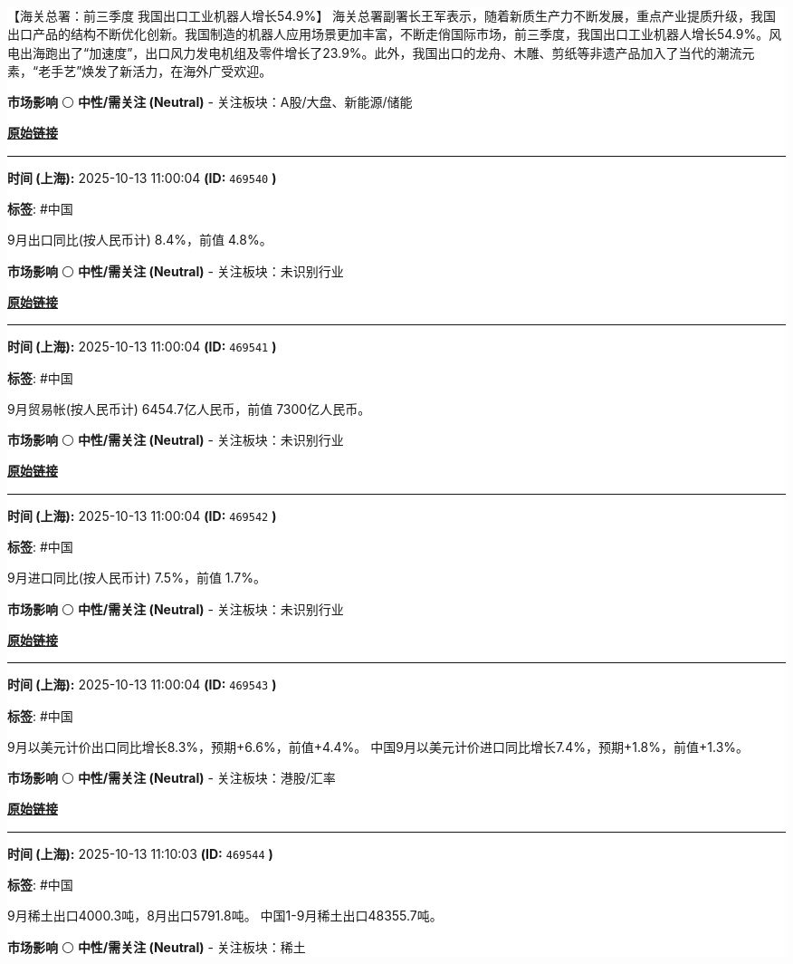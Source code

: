 【海关总署：前三季度 我国出口工业机器人增长54.9%】
海关总署副署长王军表示，随着新质生产力不断发展，重点产业提质升级，我国出口产品的结构不断优化创新。我国制造的机器人应用场景更加丰富，不断走俏国际市场，前三季度，我国出口工业机器人增长54.9%。风电出海跑出了“加速度”，出口风力发电机组及零件增长了23.9%。此外，我国出口的龙舟、木雕、剪纸等非遗产品加入了当代的潮流元素，“老手艺”焕发了新活力，在海外广受欢迎。

**市场影响** ⚪ **中性/需关注 (Neutral)** - 关注板块：A股/大盘、新能源/储能

**[原始链接](https://t.me/FinanceNewsDaily/469539)**

---
**时间 (上海):** 2025-10-13 11:00:04 **(ID:** `469540` **)**

**标签**: #中国

9月出口同比(按人民币计) 8.4%，前值 4.8%。

**市场影响** ⚪ **中性/需关注 (Neutral)** - 关注板块：未识别行业

**[原始链接](https://t.me/FinanceNewsDaily/469540)**

---
**时间 (上海):** 2025-10-13 11:00:04 **(ID:** `469541` **)**

**标签**: #中国

9月贸易帐(按人民币计) 6454.7亿人民币，前值 7300亿人民币。

**市场影响** ⚪ **中性/需关注 (Neutral)** - 关注板块：未识别行业

**[原始链接](https://t.me/FinanceNewsDaily/469541)**

---
**时间 (上海):** 2025-10-13 11:00:04 **(ID:** `469542` **)**

**标签**: #中国

9月进口同比(按人民币计) 7.5%，前值 1.7%。

**市场影响** ⚪ **中性/需关注 (Neutral)** - 关注板块：未识别行业

**[原始链接](https://t.me/FinanceNewsDaily/469542)**

---
**时间 (上海):** 2025-10-13 11:00:04 **(ID:** `469543` **)**

**标签**: #中国

9月以美元计价出口同比增长8.3%，预期+6.6%，前值+4.4%。
中国9月以美元计价进口同比增长7.4%，预期+1.8%，前值+1.3%。

**市场影响** ⚪ **中性/需关注 (Neutral)** - 关注板块：港股/汇率

**[原始链接](https://t.me/FinanceNewsDaily/469543)**

---
**时间 (上海):** 2025-10-13 11:10:03 **(ID:** `469544` **)**

**标签**: #中国

9月稀土出口4000.3吨，8月出口5791.8吨。
中国1-9月稀土出口48355.7吨。

**市场影响** ⚪ **中性/需关注 (Neutral)** - 关注板块：稀土
